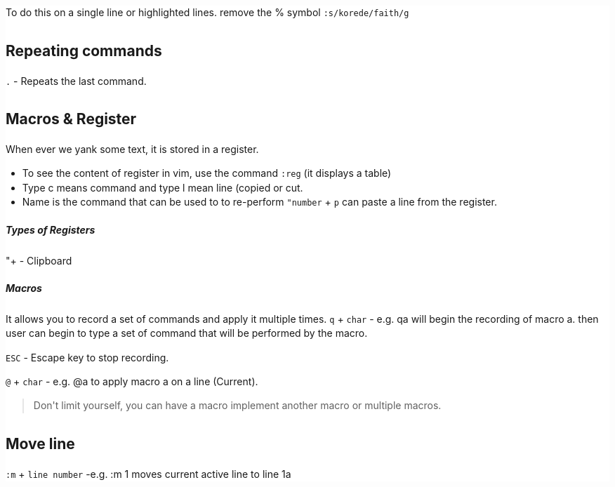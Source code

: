 To do this on a single line or highlighted lines.
remove the % symbol
`:s/korede/faith/g`

## Repeating commands
`.` - Repeats the last command.

## Macros & Register
When ever we yank some text, it is stored in a register.
- To see the content of register in vim, use the command `:reg` (it displays a table)
- Type c means command and type l mean line (copied or cut. 
- Name is the command that can be used to to re-perform `"number` + `p` can paste a line from the register.

##### Types of Registers
"+ - Clipboard 

##### Macros 
It allows you to record a set of commands and apply it multiple times.
`q` + `char` - e.g. qa will begin the recording of macro a. then user can begin to type a set of command that will be performed by the macro.

`ESC` - Escape key to stop recording.

`@` + `char` - e.g. @a to apply macro a on a line (Current).

> Don't limit yourself, you can have a macro implement another macro or multiple macros.

## Move line 
`:m` + `line number` 
-e.g.  :m 1 
moves current active line to line 1a 






